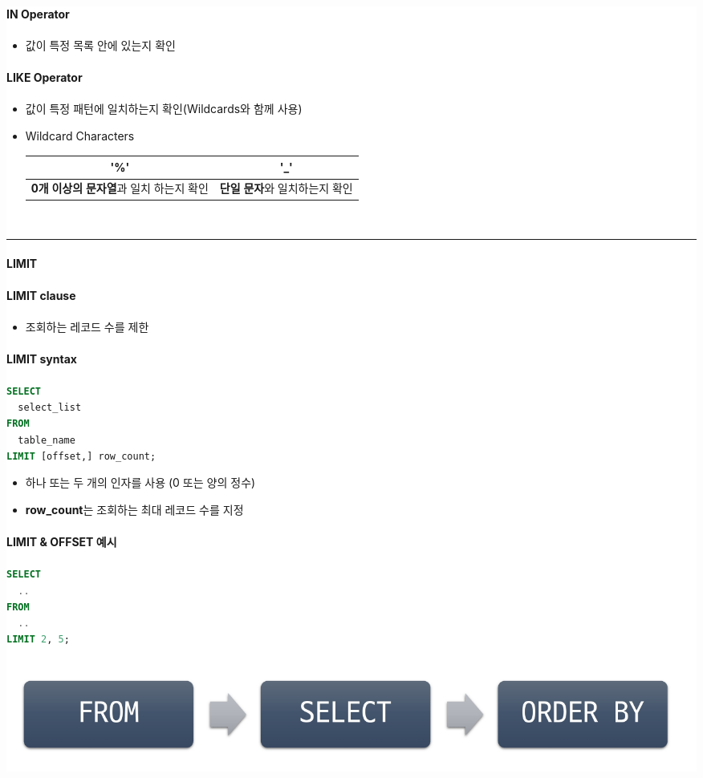 
#### **IN** Operator

  - 값이 특정 목록 안에 있는지 확인


#### **LIKE** Operator

  - 값이 특정 패턴에 일치하는지 확인(Wildcards와 함께 사용)


- Wildcard Characters

  |'%'|'_'|
  |:--:|:--:|
  |**0개 이상의 문자열**과 일치 하는지 확인|**단일 문자**와 일치하는지 확인|
  <br>

---

#### LIMIT

#### **LIMIT** clause

  - 조회하는 레코드 수를 제한


#### LIMIT syntax

  ```sql
  SELECT
    select_list
  FROM
    table_name
  LIMIT [offset,] row_count;
  ```

  - 하나 또는 두 개의 인자를 사용 (0 또는 양의 정수)

  - **row_count**는 조회하는 최대 레코드 수를 지정

#### LIMIT & OFFSET 예시

  ```SQL
  SELECT
    ..
  FROM
    ..
  LIMIT 2, 5;
  ```

  ![alt text](./images/image_0.png)

